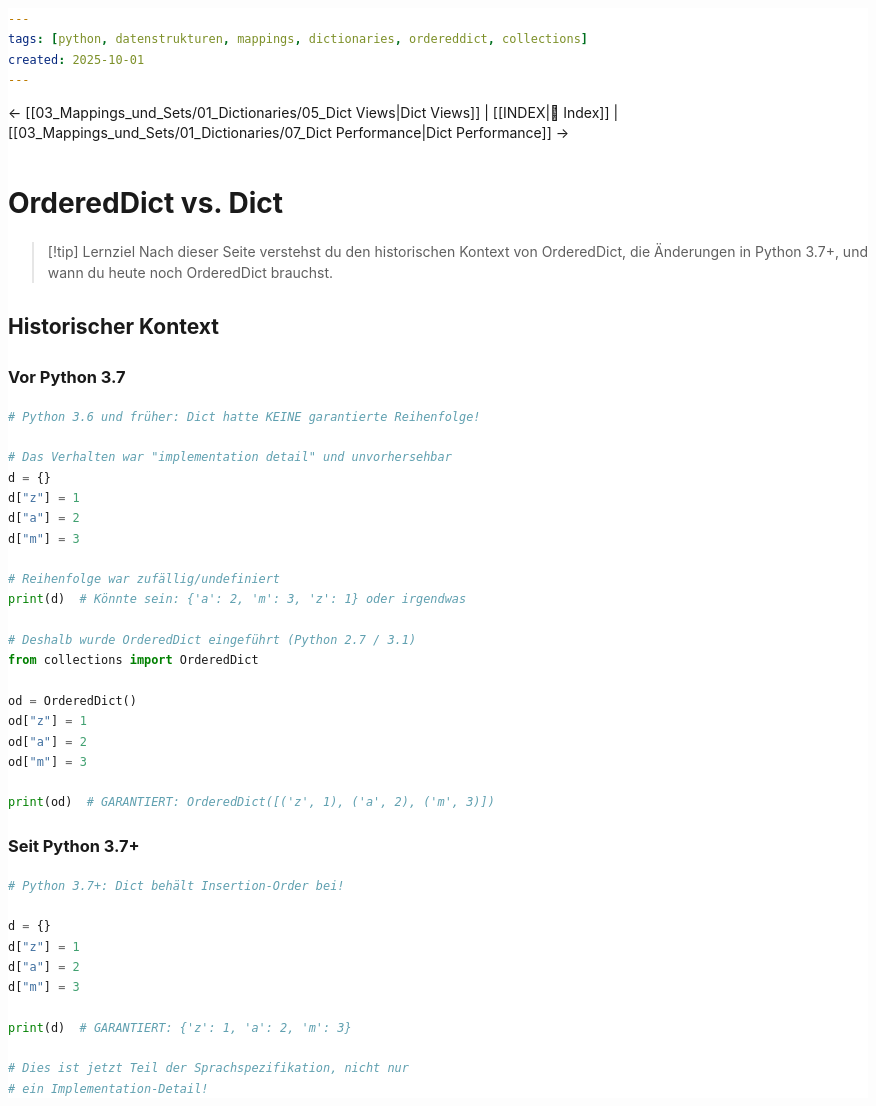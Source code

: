 ```yaml
---
tags: [python, datenstrukturen, mappings, dictionaries, ordereddict, collections]
created: 2025-10-01
---
```


← [[03_Mappings_und_Sets/01_Dictionaries/05_Dict Views|Dict Views]] | [[INDEX|📑 Index]] | [[03_Mappings_und_Sets/01_Dictionaries/07_Dict Performance|Dict Performance]] →

# OrderedDict vs. Dict

> [!tip] Lernziel
> Nach dieser Seite verstehst du den historischen Kontext von OrderedDict, die Änderungen in Python 3.7+, und wann du heute noch OrderedDict brauchst.

## Historischer Kontext

### Vor Python 3.7

```python
# Python 3.6 und früher: Dict hatte KEINE garantierte Reihenfolge!

# Das Verhalten war "implementation detail" und unvorhersehbar
d = {}
d["z"] = 1
d["a"] = 2
d["m"] = 3

# Reihenfolge war zufällig/undefiniert
print(d)  # Könnte sein: {'a': 2, 'm': 3, 'z': 1} oder irgendwas

# Deshalb wurde OrderedDict eingeführt (Python 2.7 / 3.1)
from collections import OrderedDict

od = OrderedDict()
od["z"] = 1
od["a"] = 2
od["m"] = 3

print(od)  # GARANTIERT: OrderedDict([('z', 1), ('a', 2), ('m', 3)])
```

### Seit Python 3.7+

```python
# Python 3.7+: Dict behält Insertion-Order bei!

d = {}
d["z"] = 1
d["a"] = 2
d["m"] = 3

print(d)  # GARANTIERT: {'z': 1, 'a': 2, 'm': 3}

# Dies ist jetzt Teil der Sprachspezifikation, nicht nur
# ein Implementation-Detail!
```
